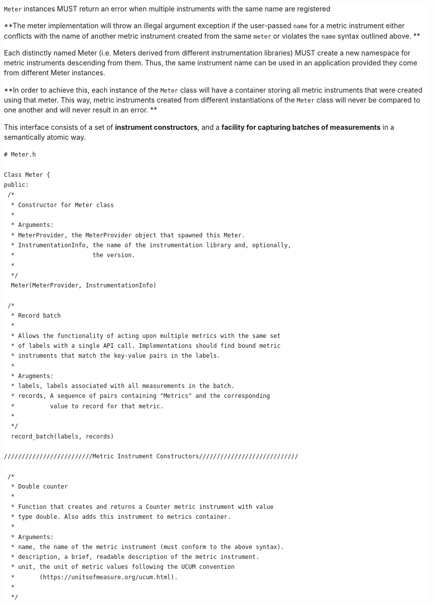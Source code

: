 `Meter` instances MUST return an error when multiple instruments with the same name are registered

**The meter implementation will throw an illegal argument exception if the user-passed `name` for a metric instrument either conflicts with the name of another metric instrument created from the same `meter` or violates the `name` syntax outlined above.
**

Each distinctly named Meter (i.e. Meters derived from different instrumentation libraries) MUST create a new namespace for metric instruments descending from them.  Thus, the same instrument name can be used in an application provided they come from different Meter instances.

**In order to achieve this, each instance of the `Meter` class will have a container storing all metric instruments that were created using that meter. This way, metric instruments created from different instantiations of the `Meter` class will never be compared to one another and will never result in an error.
**

This interface consists of a set of **instrument constructors**, and a **facility for capturing batches of measurements** in a semantically atomic way.

```
# Meter.h

Class Meter {
public:
 /*
  * Constructor for Meter class
  *
  * Arguments:
  * MeterProvider, the MeterProvider object that spawned this Meter.
  * InstrumentationInfo, the name of the instrumentation library and, optionally,
  *                      the version.
  *
  */
  Meter(MeterProvider, InstrumentationInfo)
  
 /*
  * Record batch
  *
  * Allows the functionality of acting upon multiple metrics with the same set 
  * of labels with a single API call. Implementations should find bound metric 
  * instruments that match the key-value pairs in the labels.
  *
  * Arugments:
  * labels, labels associated with all measurements in the batch.
  * records, A sequence of pairs containing "Metrics" and the corresponding
  *          value to record for that metric.
  *
  */ 
  record_batch(labels, records)
  
/////////////////////////Metric Instrument Constructors////////////////////////////  
  
 /*
  * Double counter
  *
  * Function that creates and returns a Counter metric instrument with value
  * type double. Also adds this instrument to metrics container.
  *
  * Arguments:
  * name, the name of the metric instrument (must conform to the above syntax).
  * description, a brief, readable description of the metric instrument.
  * unit, the unit of metric values following the UCUM convention
  *       (https://unitsofmeasure.org/ucum.html).
  *
  */ 
```